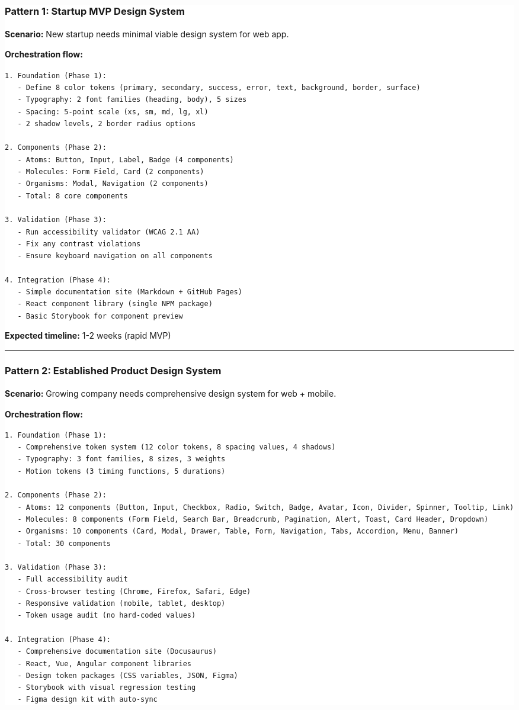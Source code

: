 ### Pattern 1: Startup MVP Design System

**Scenario:** New startup needs minimal viable design system for web app.

**Orchestration flow:**
```
1. Foundation (Phase 1):
   - Define 8 color tokens (primary, secondary, success, error, text, background, border, surface)
   - Typography: 2 font families (heading, body), 5 sizes
   - Spacing: 5-point scale (xs, sm, md, lg, xl)
   - 2 shadow levels, 2 border radius options

2. Components (Phase 2):
   - Atoms: Button, Input, Label, Badge (4 components)
   - Molecules: Form Field, Card (2 components)
   - Organisms: Modal, Navigation (2 components)
   - Total: 8 core components

3. Validation (Phase 3):
   - Run accessibility validator (WCAG 2.1 AA)
   - Fix any contrast violations
   - Ensure keyboard navigation on all components

4. Integration (Phase 4):
   - Simple documentation site (Markdown + GitHub Pages)
   - React component library (single NPM package)
   - Basic Storybook for component preview
```

**Expected timeline:** 1-2 weeks (rapid MVP)

---

### Pattern 2: Established Product Design System

**Scenario:** Growing company needs comprehensive design system for web + mobile.

**Orchestration flow:**
```
1. Foundation (Phase 1):
   - Comprehensive token system (12 color tokens, 8 spacing values, 4 shadows)
   - Typography: 3 font families, 8 sizes, 3 weights
   - Motion tokens (3 timing functions, 5 durations)

2. Components (Phase 2):
   - Atoms: 12 components (Button, Input, Checkbox, Radio, Switch, Badge, Avatar, Icon, Divider, Spinner, Tooltip, Link)
   - Molecules: 8 components (Form Field, Search Bar, Breadcrumb, Pagination, Alert, Toast, Card Header, Dropdown)
   - Organisms: 10 components (Card, Modal, Drawer, Table, Form, Navigation, Tabs, Accordion, Menu, Banner)
   - Total: 30 components

3. Validation (Phase 3):
   - Full accessibility audit
   - Cross-browser testing (Chrome, Firefox, Safari, Edge)
   - Responsive validation (mobile, tablet, desktop)
   - Token usage audit (no hard-coded values)

4. Integration (Phase 4):
   - Comprehensive documentation site (Docusaurus)
   - React, Vue, Angular component libraries
   - Design token packages (CSS variables, JSON, Figma)
   - Storybook with visual regression testing
   - Figma design kit with auto-sync
```